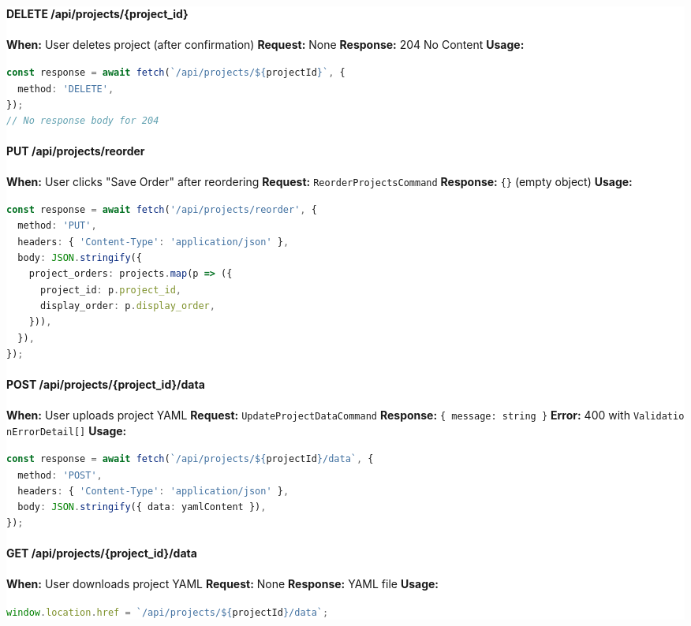 #### DELETE /api/projects/{project_id}
**When:** User deletes project (after confirmation)
**Request:** None
**Response:** 204 No Content
**Usage:**
```typescript
const response = await fetch(`/api/projects/${projectId}`, {
  method: 'DELETE',
});
// No response body for 204
```

#### PUT /api/projects/reorder
**When:** User clicks "Save Order" after reordering
**Request:** `ReorderProjectsCommand`
**Response:** `{}` (empty object)
**Usage:**
```typescript
const response = await fetch('/api/projects/reorder', {
  method: 'PUT',
  headers: { 'Content-Type': 'application/json' },
  body: JSON.stringify({
    project_orders: projects.map(p => ({
      project_id: p.project_id,
      display_order: p.display_order,
    })),
  }),
});
```

#### POST /api/projects/{project_id}/data
**When:** User uploads project YAML
**Request:** `UpdateProjectDataCommand`
**Response:** `{ message: string }`
**Error:** 400 with `ValidationErrorDetail[]`
**Usage:**
```typescript
const response = await fetch(`/api/projects/${projectId}/data`, {
  method: 'POST',
  headers: { 'Content-Type': 'application/json' },
  body: JSON.stringify({ data: yamlContent }),
});
```

#### GET /api/projects/{project_id}/data
**When:** User downloads project YAML
**Request:** None
**Response:** YAML file
**Usage:**
```typescript
window.location.href = `/api/projects/${projectId}/data`;
```
